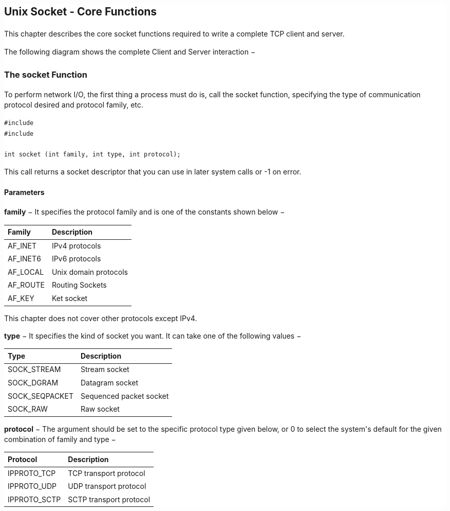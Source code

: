 ## Unix Socket - Core Functions

This chapter describes the core socket functions required to write a complete TCP client and server.

The following diagram shows the complete Client and Server interaction −

### The socket Function

To perform network I/O, the first thing a process must do is, call the socket function, specifying the type of communication protocol desired and protocol family, etc.

```text
#include 
#include 

int socket (int family, int type, int protocol);
```

This call returns a socket descriptor that you can use in later system calls or -1 on error.

#### Parameters

**family** − It specifies the protocol family and is one of the constants shown below −

| Family | Description |
| :--- | :--- |
| AF\_INET | IPv4 protocols |
| AF\_INET6 | IPv6 protocols |
| AF\_LOCAL | Unix domain protocols |
| AF\_ROUTE | Routing Sockets |
| AF\_KEY | Ket socket |

This chapter does not cover other protocols except IPv4.

**type** − It specifies the kind of socket you want. It can take one of the following values −

| Type | Description |
| :--- | :--- |
| SOCK\_STREAM | Stream socket |
| SOCK\_DGRAM | Datagram socket |
| SOCK\_SEQPACKET | Sequenced packet socket |
| SOCK\_RAW | Raw socket |

**protocol** − The argument should be set to the specific protocol type given below, or 0 to select the system's default for the given combination of family and type −

| Protocol | Description |
| :--- | :--- |
| IPPROTO\_TCP | TCP transport protocol |
| IPPROTO\_UDP | UDP transport protocol |
| IPPROTO\_SCTP | SCTP transport protocol |
